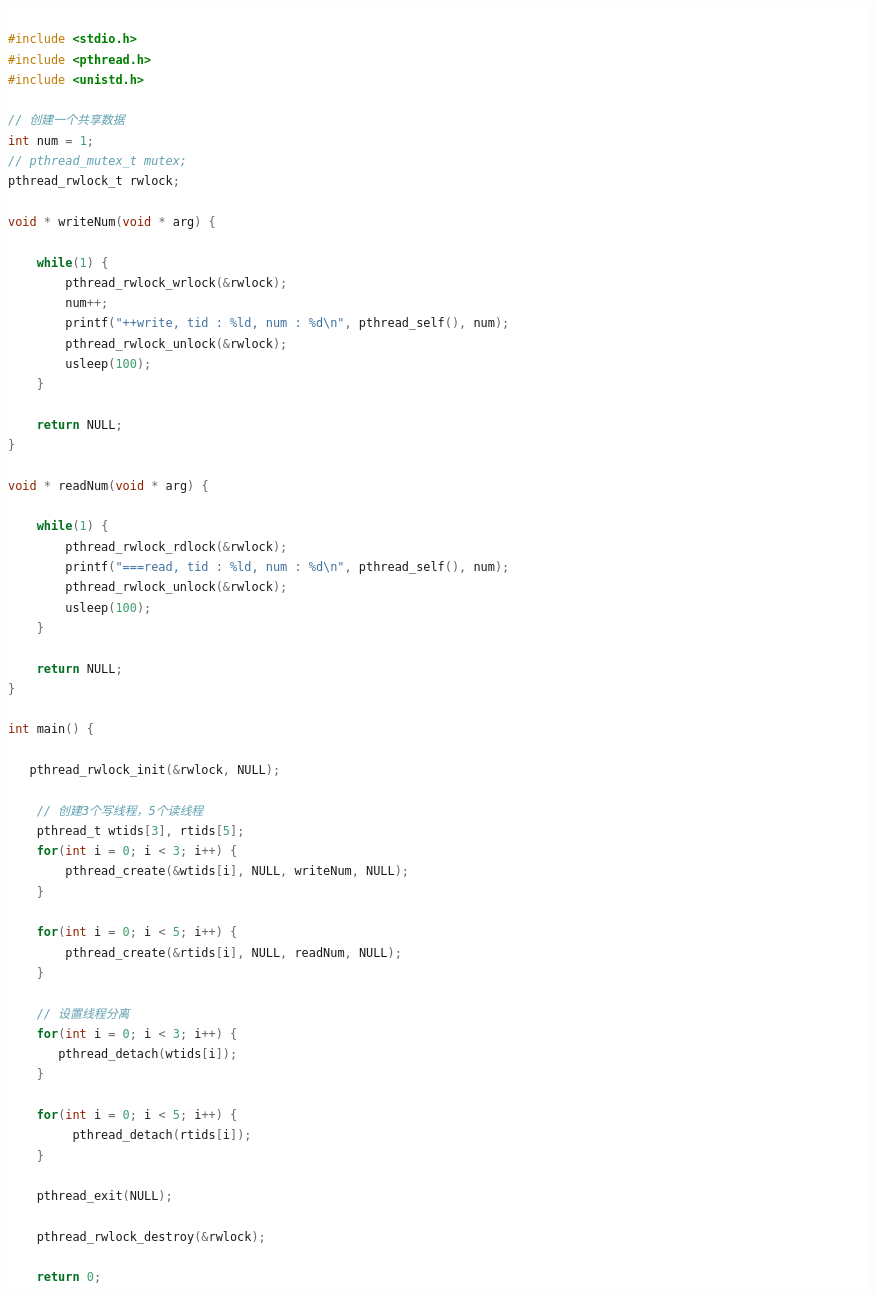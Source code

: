 ```c

#include <stdio.h>
#include <pthread.h>
#include <unistd.h>

// 创建一个共享数据
int num = 1;
// pthread_mutex_t mutex;
pthread_rwlock_t rwlock;

void * writeNum(void * arg) {

    while(1) {
        pthread_rwlock_wrlock(&rwlock);
        num++;
        printf("++write, tid : %ld, num : %d\n", pthread_self(), num);
        pthread_rwlock_unlock(&rwlock);
        usleep(100);
    }

    return NULL;
}

void * readNum(void * arg) {

    while(1) {
        pthread_rwlock_rdlock(&rwlock);
        printf("===read, tid : %ld, num : %d\n", pthread_self(), num);
        pthread_rwlock_unlock(&rwlock);
        usleep(100);
    }

    return NULL;
}

int main() {

   pthread_rwlock_init(&rwlock, NULL);

    // 创建3个写线程，5个读线程
    pthread_t wtids[3], rtids[5];
    for(int i = 0; i < 3; i++) {
        pthread_create(&wtids[i], NULL, writeNum, NULL);
    }

    for(int i = 0; i < 5; i++) {
        pthread_create(&rtids[i], NULL, readNum, NULL);
    }

    // 设置线程分离
    for(int i = 0; i < 3; i++) {
       pthread_detach(wtids[i]);
    }

    for(int i = 0; i < 5; i++) {
         pthread_detach(rtids[i]);
    }

    pthread_exit(NULL);

    pthread_rwlock_destroy(&rwlock);

    return 0;
```